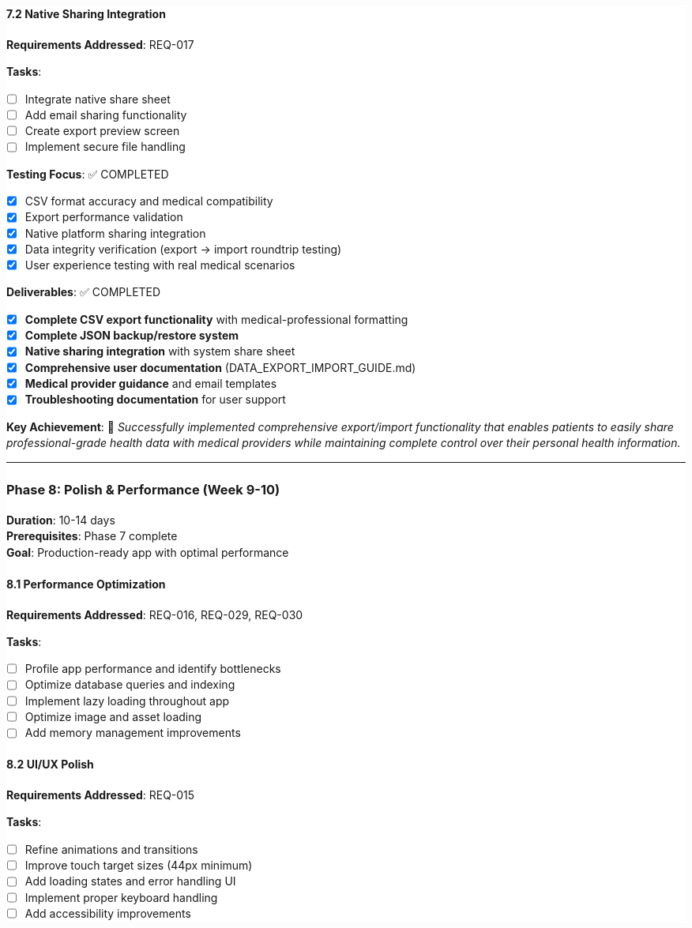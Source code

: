#### 7.2 Native Sharing Integration
**Requirements Addressed**: REQ-017

**Tasks**:
- [ ] Integrate native share sheet
- [ ] Add email sharing functionality
- [ ] Create export preview screen
- [ ] Implement secure file handling

**Testing Focus**: ✅ COMPLETED
- [x] CSV format accuracy and medical compatibility
- [x] Export performance validation  
- [x] Native platform sharing integration
- [x] Data integrity verification (export → import roundtrip testing)
- [x] User experience testing with real medical scenarios

**Deliverables**: ✅ COMPLETED
- [x] **Complete CSV export functionality** with medical-professional formatting
- [x] **Complete JSON backup/restore system** 
- [x] **Native sharing integration** with system share sheet
- [x] **Comprehensive user documentation** (DATA_EXPORT_IMPORT_GUIDE.md)
- [x] **Medical provider guidance** and email templates
- [x] **Troubleshooting documentation** for user support

**Key Achievement**: 🎯
*Successfully implemented comprehensive export/import functionality that enables patients to easily share professional-grade health data with medical providers while maintaining complete control over their personal health information.*

---

### Phase 8: Polish & Performance (Week 9-10)
**Duration**: 10-14 days  
**Prerequisites**: Phase 7 complete  
**Goal**: Production-ready app with optimal performance

#### 8.1 Performance Optimization
**Requirements Addressed**: REQ-016, REQ-029, REQ-030

**Tasks**:
- [ ] Profile app performance and identify bottlenecks
- [ ] Optimize database queries and indexing
- [ ] Implement lazy loading throughout app
- [ ] Optimize image and asset loading
- [ ] Add memory management improvements

#### 8.2 UI/UX Polish
**Requirements Addressed**: REQ-015

**Tasks**:
- [ ] Refine animations and transitions
- [ ] Improve touch target sizes (44px minimum)
- [ ] Add loading states and error handling UI
- [ ] Implement proper keyboard handling
- [ ] Add accessibility improvements
